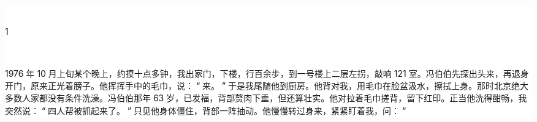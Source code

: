   <br/>
 </p>
 <p class="p3">
  <span class="s1">
   1
  </span>
 </p>
 <p class="p1">
  <span class="s1">
  </span>
  <br/>
 </p>
 <p class="p2">
  <span class="s2">
   1976
  </span>
  <span class="s1">
   年
  </span>
  <span class="s2">
   10
  </span>
  <span class="s1">
   月上旬某个晚上，约摸十点多钟，我出家门，下楼，行百余步，到一号楼上二层左拐，敲响
  </span>
  <span class="s2">
   121
  </span>
  <span class="s1">
   室。冯伯伯先探出头来，再退身开门，原来正光着膀子。他挥挥手中的毛巾，说：
  </span>
  <span class="s2">
   “
  </span>
  <span class="s1">
   来。
  </span>
  <span class="s2">
   ”
  </span>
  <span class="s1">
   于是我尾随他到厨房。他背对我，用毛巾在脸盆汲水，擦拭上身。那时北京绝大多数人家都没有条件洗澡。冯伯伯那年
  </span>
  <span class="s2">
   63
  </span>
  <span class="s1">
   岁，已发福，背部赘肉下垂，但还算壮实。他对拉着毛巾搓背，留下红印。正当他洗得酣畅，我突然说：
  </span>
  <span class="s2">
   “
  </span>
  <span class="s1">
   四人帮被抓起来了。
  </span>
  <span class="s2">
   ”
  </span>
  <span class="s1">
   只见他身体僵住，背部一阵抽动。他慢慢转过身来，紧紧盯着我，问：
  </span>
  <span class="s2">
   “
  </span>